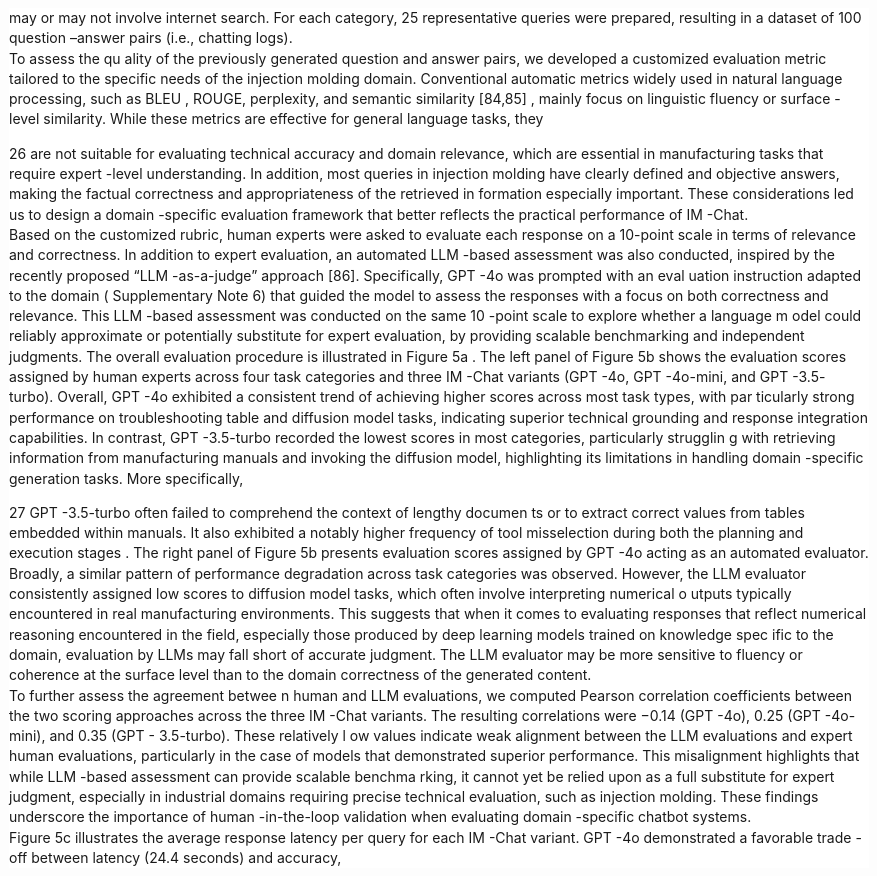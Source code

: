 may or may not involve internet search. For each category, 25 representative queries were 
prepared, resulting in a dataset of 100 question –answer pairs (i.e., chatting logs).   
To assess the qu ality of the previously generated question and answer pairs, we 
developed a customized evaluation metric tailored to the specific needs of the injection molding 
domain. Conventional automatic metrics widely used in natural language processing, such as 
BLEU , ROUGE, perplexity, and semantic similarity  [84,85] , mainly focus on linguistic fluency 
or surface -level similarity. While these metrics are effective for general language tasks, they 

26 are not suitable for evaluating technical accuracy and domain relevance, which are essential in 
manufacturing tasks that require expert -level understanding. In addition, most queries in 
injection molding have clearly defined and objective answers, making the factual correctness 
and appropriateness of the retrieved in formation especially important. These considerations led 
us to design a domain -specific evaluation framework that better reflects the practical 
performance of IM -Chat.  
Based on the customized rubric, human experts were asked to evaluate each response 
on a 10-point scale in terms of relevance and correctness. In addition to expert evaluation, an 
automated LLM -based assessment was also conducted, inspired by the recently proposed 
“LLM -as-a-judge” approach [86]. Specifically, GPT -4o was prompted with an eval uation 
instruction adapted to the domain ( Supplementary Note 6) that guided the model to assess the 
responses with a focus on both correctness and relevance. This LLM -based assessment was 
conducted on the same 10 -point scale to explore whether a language m odel could reliably 
approximate or potentially substitute for expert evaluation, by providing scalable 
benchmarking and independent judgments. The overall evaluation procedure is illustrated in 
Figure 5a . 
The left panel of Figure 5b  shows the evaluation scores assigned by human experts 
across four task categories and three IM -Chat variants (GPT -4o, GPT -4o-mini, and GPT -3.5-
turbo). Overall, GPT -4o exhibited a consistent trend of achieving higher scores across most 
task types, with par ticularly strong performance on troubleshooting table and diffusion model 
tasks, indicating superior technical grounding and response integration capabilities.  In contrast, 
GPT -3.5-turbo recorded the lowest scores in most categories, particularly strugglin g with 
retrieving information from manufacturing manuals and invoking the diffusion model, 
highlighting its limitations in handling domain -specific generation tasks. More specifically, 

27 GPT -3.5-turbo often failed to comprehend the context of lengthy documen ts or to extract 
correct values from tables embedded within manuals. It also exhibited a notably higher 
frequency of tool misselection during both the planning and execution stages . 
The right panel of Figure 5b  presents evaluation scores assigned by GPT -4o acting as 
an automated evaluator. Broadly, a similar pattern of performance degradation across task 
categories was observed. However, the LLM evaluator consistently assigned low scores to 
diffusion model tasks, which often involve interpreting numerical o utputs typically 
encountered in real manufacturing environments. This suggests that when it comes to 
evaluating responses that reflect numerical reasoning encountered in the field, especially those 
produced by deep learning models trained on knowledge spec ific to the domain, evaluation by 
LLMs may fall short of accurate judgment. The LLM evaluator may be more sensitive to 
fluency or coherence at the surface level than to the domain correctness of the generated content.  
To further assess the agreement betwee n human and LLM evaluations, we computed 
Pearson correlation coefficients between the two scoring approaches across the three IM -Chat 
variants. The resulting correlations were −0.14 (GPT -4o), 0.25 (GPT -4o-mini), and 0.35 (GPT -
3.5-turbo). These relatively l ow values indicate weak alignment between the LLM evaluations 
and expert human evaluations, particularly in the case of models that demonstrated superior 
performance. This misalignment highlights that while LLM -based assessment can provide 
scalable benchma rking, it cannot yet be relied upon as a full substitute for expert judgment, 
especially in industrial domains requiring precise technical evaluation, such as injection 
molding. These findings underscore the importance of human -in-the-loop validation when 
evaluating domain -specific chatbot systems.  
Figure 5c  illustrates the average response latency per query for each IM -Chat variant. 
GPT -4o demonstrated a favorable trade -off between latency (24.4 seconds) and accuracy, 
